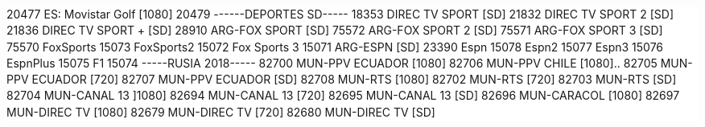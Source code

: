 20477
ES: Movistar Golf [1080]
20479
------DEPORTES SD-----
18353
DIREC TV SPORT [SD]
21832
DIREC TV SPORT 2 [SD]
21836
DIREC TV SPORT + [SD]
28910
ARG-FOX SPORT [SD]
75572
ARG-FOX SPORT 2 [SD]
75571
ARG-FOX SPORT 3 [SD]
75570
FoxSports
15073
FoxSports2
15072
Fox Sports 3
15071
ARG-ESPN [SD]
23390
Espn
15078
Espn2
15077
Espn3
15076
EspnPlus
15075
F1
15074
-----RUSIA 2018-----
82700
MUN-PPV ECUADOR [1080]
82706
MUN-PPV CHILE [1080]..
82705
MUN-PPV ECUADOR [720]
82707
MUN-PPV ECUADOR [SD]
82708
MUN-RTS [1080]
82702
MUN-RTS [720]
82703
MUN-RTS [SD]
82704
MUN-CANAL 13 ]1080]
82694
MUN-CANAL 13  [720]
82695
MUN-CANAL 13 [SD]
82696
MUN-CARACOL [1080]
82697
MUN-DIREC TV [1080]
82679
MUN-DIREC TV [720]
82680
MUN-DIREC TV  [SD]